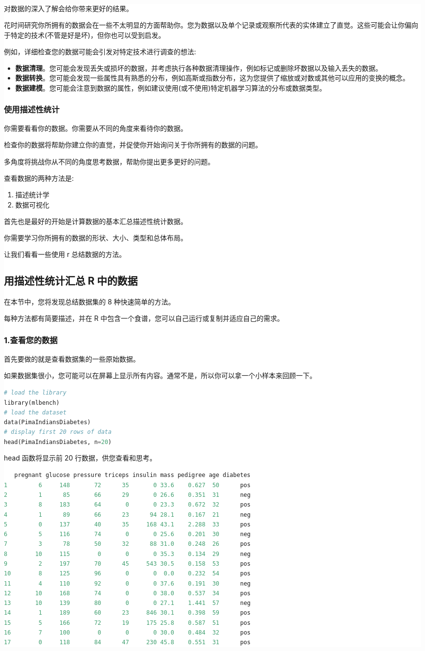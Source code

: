 对数据的深入了解会给你带来更好的结果。

花时间研究你所拥有的数据会在一些不太明显的方面帮助你。您为数据以及单个记录或观察所代表的实体建立了直觉。这些可能会让你偏向于特定的技术(不管是好是坏)，但你也可以受到启发。

例如，详细检查您的数据可能会引发对特定技术进行调查的想法:

*   **数据清理**。您可能会发现丢失或损坏的数据，并考虑执行各种数据清理操作，例如标记或删除坏数据以及输入丢失的数据。
*   **数据转换**。您可能会发现一些属性具有熟悉的分布，例如高斯或指数分布，这为您提供了缩放或对数或其他可以应用的变换的概念。
*   **数据建模**。您可能会注意到数据的属性，例如建议使用(或不使用)特定机器学习算法的分布或数据类型。

### 使用描述性统计

你需要看看你的数据。你需要从不同的角度来看待你的数据。

检查你的数据将帮助你建立你的直觉，并促使你开始询问关于你所拥有的数据的问题。

多角度将挑战你从不同的角度思考数据，帮助你提出更多更好的问题。

查看数据的两种方法是:

1.  描述统计学
2.  数据可视化

首先也是最好的开始是计算数据的基本汇总描述性统计数据。

你需要学习你所拥有的数据的形状、大小、类型和总体布局。

让我们看看一些使用 r 总结数据的方法。

## 用描述性统计汇总 R 中的数据

在本节中，您将发现总结数据集的 8 种快速简单的方法。

每种方法都有简要描述，并在 R 中包含一个食谱，您可以自己运行或复制并适应自己的需求。

### 1.查看您的数据

首先要做的就是查看数据集的一些原始数据。

如果数据集很小，您可能可以在屏幕上显示所有内容。通常不是，所以你可以拿一个小样本来回顾一下。

```py
# load the library
library(mlbench)
# load the dataset
data(PimaIndiansDiabetes)
# display first 20 rows of data
head(PimaIndiansDiabetes, n=20)
```

head 函数将显示前 20 行数据，供您查看和思考。

```py
   pregnant glucose pressure triceps insulin mass pedigree age diabetes
1         6     148       72      35       0 33.6    0.627  50      pos
2         1      85       66      29       0 26.6    0.351  31      neg
3         8     183       64       0       0 23.3    0.672  32      pos
4         1      89       66      23      94 28.1    0.167  21      neg
5         0     137       40      35     168 43.1    2.288  33      pos
6         5     116       74       0       0 25.6    0.201  30      neg
7         3      78       50      32      88 31.0    0.248  26      pos
8        10     115        0       0       0 35.3    0.134  29      neg
9         2     197       70      45     543 30.5    0.158  53      pos
10        8     125       96       0       0  0.0    0.232  54      pos
11        4     110       92       0       0 37.6    0.191  30      neg
12       10     168       74       0       0 38.0    0.537  34      pos
13       10     139       80       0       0 27.1    1.441  57      neg
14        1     189       60      23     846 30.1    0.398  59      pos
15        5     166       72      19     175 25.8    0.587  51      pos
16        7     100        0       0       0 30.0    0.484  32      pos
17        0     118       84      47     230 45.8    0.551  31      pos
```
